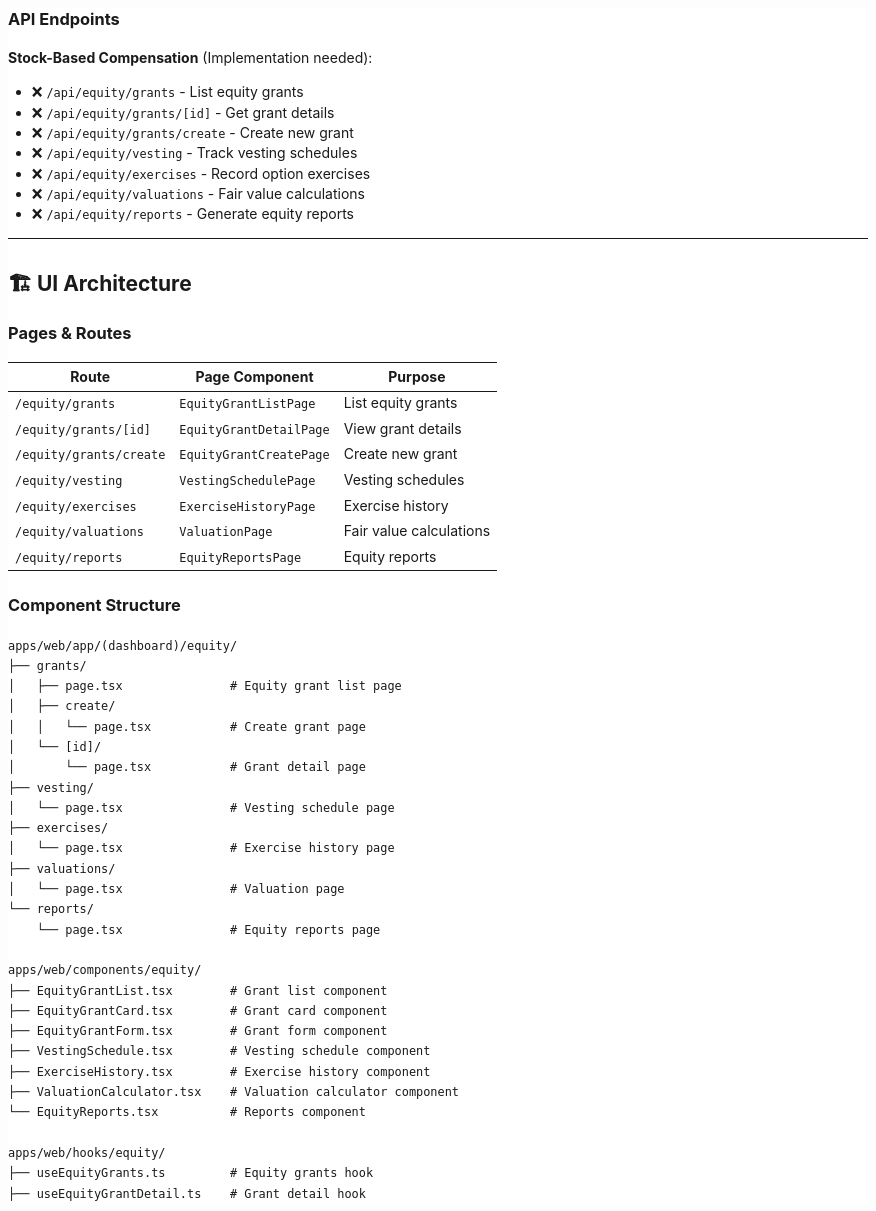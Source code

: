 ### API Endpoints

**Stock-Based Compensation** (Implementation needed):

- ❌ `/api/equity/grants` - List equity grants
- ❌ `/api/equity/grants/[id]` - Get grant details
- ❌ `/api/equity/grants/create` - Create new grant
- ❌ `/api/equity/vesting` - Track vesting schedules
- ❌ `/api/equity/exercises` - Record option exercises
- ❌ `/api/equity/valuations` - Fair value calculations
- ❌ `/api/equity/reports` - Generate equity reports

---

## 🏗️ UI Architecture

### Pages & Routes

| Route                   | Page Component          | Purpose                 |
| ----------------------- | ----------------------- | ----------------------- |
| `/equity/grants`        | `EquityGrantListPage`   | List equity grants      |
| `/equity/grants/[id]`   | `EquityGrantDetailPage` | View grant details      |
| `/equity/grants/create` | `EquityGrantCreatePage` | Create new grant        |
| `/equity/vesting`       | `VestingSchedulePage`   | Vesting schedules       |
| `/equity/exercises`     | `ExerciseHistoryPage`   | Exercise history        |
| `/equity/valuations`    | `ValuationPage`         | Fair value calculations |
| `/equity/reports`       | `EquityReportsPage`     | Equity reports          |

### Component Structure

```
apps/web/app/(dashboard)/equity/
├── grants/
│   ├── page.tsx               # Equity grant list page
│   ├── create/
│   │   └── page.tsx           # Create grant page
│   └── [id]/
│       └── page.tsx           # Grant detail page
├── vesting/
│   └── page.tsx               # Vesting schedule page
├── exercises/
│   └── page.tsx               # Exercise history page
├── valuations/
│   └── page.tsx               # Valuation page
└── reports/
    └── page.tsx               # Equity reports page

apps/web/components/equity/
├── EquityGrantList.tsx        # Grant list component
├── EquityGrantCard.tsx        # Grant card component
├── EquityGrantForm.tsx        # Grant form component
├── VestingSchedule.tsx        # Vesting schedule component
├── ExerciseHistory.tsx        # Exercise history component
├── ValuationCalculator.tsx    # Valuation calculator component
└── EquityReports.tsx          # Reports component

apps/web/hooks/equity/
├── useEquityGrants.ts         # Equity grants hook
├── useEquityGrantDetail.ts    # Grant detail hook
```
